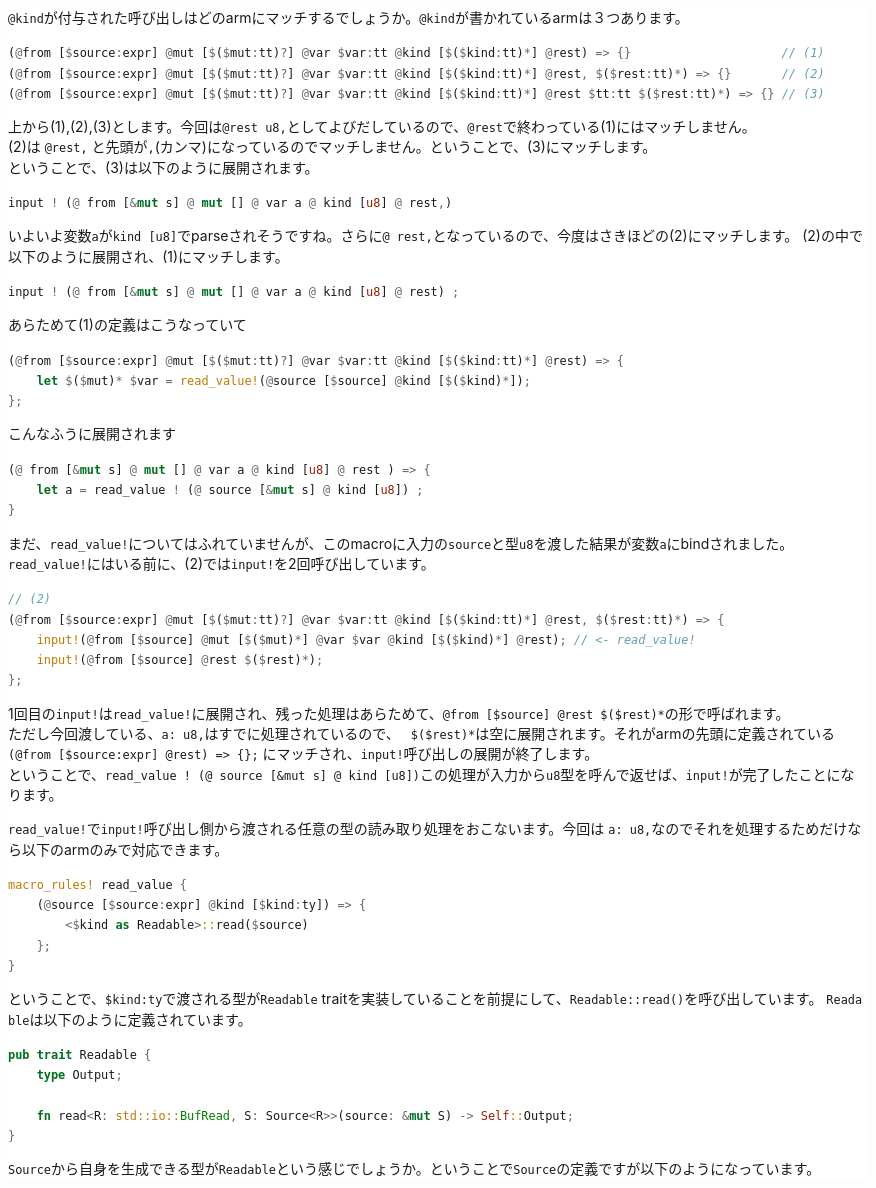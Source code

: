 ```rust
```

`@kind`が付与された呼び出しはどのarmにマッチするでしょうか。`@kind`が書かれているarmは３つあります。
```rust
(@from [$source:expr] @mut [$($mut:tt)?] @var $var:tt @kind [$($kind:tt)*] @rest) => {}                     // (1)
(@from [$source:expr] @mut [$($mut:tt)?] @var $var:tt @kind [$($kind:tt)*] @rest, $($rest:tt)*) => {}       // (2)
(@from [$source:expr] @mut [$($mut:tt)?] @var $var:tt @kind [$($kind:tt)*] @rest $tt:tt $($rest:tt)*) => {} // (3)
```
上から(1),(2),(3)とします。今回は`@rest u8,`としてよびだしているので、`@rest`で終わっている(1)にはマッチしません。  
(2)は `@rest,` と先頭が`,`(カンマ)になっているのでマッチしません。ということで、(3)にマッチします。  
ということで、(3)は以下のように展開されます。
```rust
input ! (@ from [&mut s] @ mut [] @ var a @ kind [u8] @ rest,)
```
いよいよ変数`a`が`kind [u8]`でparseされそうですね。さらに`@ rest,`となっているので、今度はさきほどの(2)にマッチします。
(2)の中で以下のように展開され、(1)にマッチします。
```rust
input ! (@ from [&mut s] @ mut [] @ var a @ kind [u8] @ rest) ; 
```
あらためて(1)の定義はこうなっていて
```rust
(@from [$source:expr] @mut [$($mut:tt)?] @var $var:tt @kind [$($kind:tt)*] @rest) => {
    let $($mut)* $var = read_value!(@source [$source] @kind [$($kind)*]);
};
```
こんなふうに展開されます
```rust
(@ from [&mut s] @ mut [] @ var a @ kind [u8] @ rest ) => {
    let a = read_value ! (@ source [&mut s] @ kind [u8]) ;
}
```
まだ、`read_value!`についてはふれていませんが、このmacroに入力の`source`と型`u8`を渡した結果が変数`a`にbindされました。  
`read_value!`にはいる前に、(2)では`input!`を2回呼び出しています。
```rust
// (2)
(@from [$source:expr] @mut [$($mut:tt)?] @var $var:tt @kind [$($kind:tt)*] @rest, $($rest:tt)*) => {
    input!(@from [$source] @mut [$($mut)*] @var $var @kind [$($kind)*] @rest); // <- read_value!
    input!(@from [$source] @rest $($rest)*);
};
```
1回目の`input!`は`read_value!`に展開され、残った処理はあらためて、`@from [$source] @rest $($rest)*`の形で呼ばれます。  
ただし今回渡している、`a: u8,`はすでに処理されているので、 ` $($rest)*`は空に展開されます。それがarmの先頭に定義されている  
`(@from [$source:expr] @rest) => {};` にマッチされ、`input!`呼び出しの展開が終了します。  
ということで、`read_value ! (@ source [&mut s] @ kind [u8])`この処理が入力から`u8`型を呼んで返せば、`input!`が完了したことになります。

`read_value!`で`input!`呼び出し側から渡される任意の型の読み取り処理をおこないます。今回は `a: u8,`なのでそれを処理するためだけなら以下のarmのみで対応できます。
```rust
macro_rules! read_value {
    (@source [$source:expr] @kind [$kind:ty]) => {
        <$kind as Readable>::read($source)
    };
}
```
ということで、`$kind:ty`で渡される型が`Readable` traitを実装していることを前提にして、`Readable::read()`を呼び出しています。  `Readable`は以下のように定義されています。
```rust
pub trait Readable {
    type Output;

    fn read<R: std::io::BufRead, S: Source<R>>(source: &mut S) -> Self::Output;
}
```
`Source`から自身を生成できる型が`Readable`という感じでしょうか。ということで`Source`の定義ですが以下のようになっています。